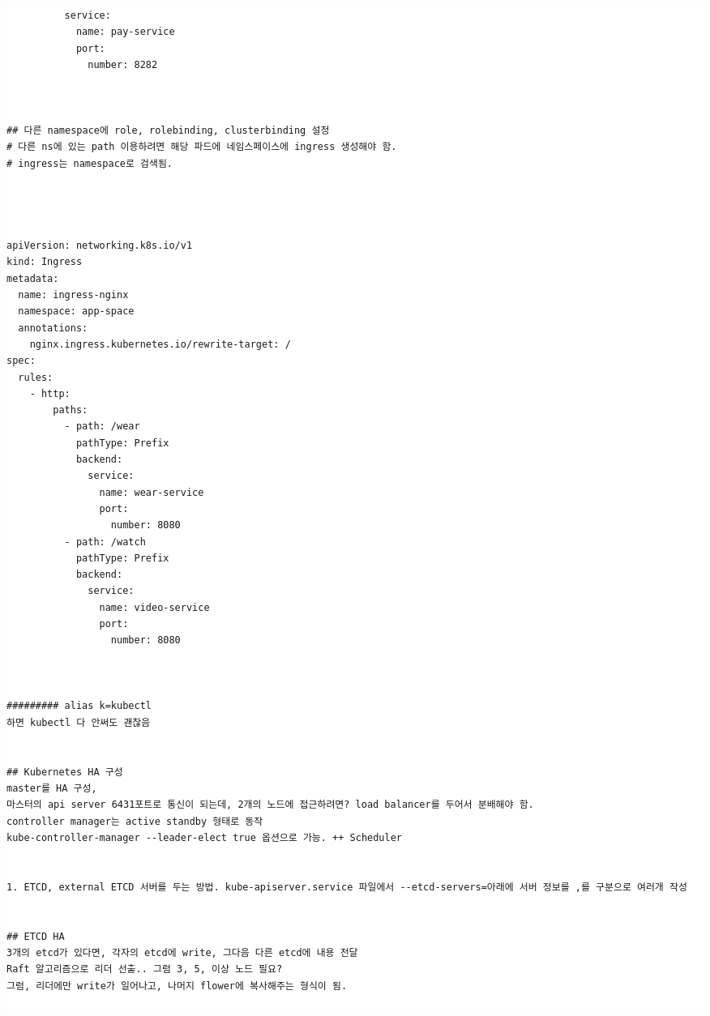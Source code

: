 ```
          service:
            name: pay-service
            port:
              number: 8282



## 다른 namespace에 role, rolebinding, clusterbinding 설정
# 다른 ns에 있는 path 이용하려면 해당 파드에 네임스페이스에 ingress 생성해야 함.
# ingress는 namespace로 검색됨.




apiVersion: networking.k8s.io/v1
kind: Ingress
metadata:
  name: ingress-nginx
  namespace: app-space
  annotations:
    nginx.ingress.kubernetes.io/rewrite-target: /
spec:
  rules:
    - http:
        paths:
          - path: /wear
            pathType: Prefix
            backend:
              service:
                name: wear-service
                port:
                  number: 8080
          - path: /watch
            pathType: Prefix
            backend:
              service:
                name: video-service
                port:
                  number: 8080



######### alias k=kubectl
하면 kubectl 다 안써도 괜찮음


## Kubernetes HA 구성
master를 HA 구성,
마스터의 api server 6431포트로 통신이 되는데, 2개의 노드에 접근하려면? load balancer를 두어서 분배해야 함.
controller manager는 active standby 형태로 동작
kube-controller-manager --leader-elect true 옵션으로 가능. ++ Scheduler


1. ETCD, external ETCD 서버를 두는 방법. kube-apiserver.service 파일에서 --etcd-servers=아래에 서버 정보를 ,를 구분으로 여러개 작성


## ETCD HA
3개의 etcd가 있다면, 각자의 etcd에 write, 그다음 다른 etcd에 내용 전달
Raft 알고리즘으로 리더 선출.. 그럼 3, 5, 이상 노드 필요?
그럼, 리더에만 write가 일어나고, 나머지 flower에 복사해주는 형식이 됨.


```